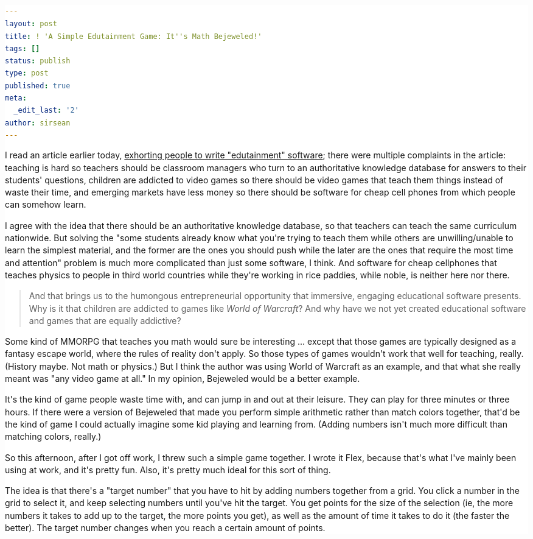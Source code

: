 ```yaml
---
layout: post
title: ! 'A Simple Edutainment Game: It''s Math Bejeweled!'
tags: []
status: publish
type: post
published: true
meta:
  _edit_last: '2'
author: sirsean
---
```

I read an article earlier today, <a href="http://www.forbes.com/enterprisetech/2008/12/18/mitra-edutainment-entrepreneur-tech-enter-cx_sm_1219mitra.html">exhorting people to write "edutainment" software</a>; there were multiple complaints in the article: teaching is hard so teachers should be classroom managers who turn to an authoritative knowledge database for answers to their students' questions, children are addicted to video games so there should be video games that teach them things instead of waste their time, and emerging markets have less money so there should be software for cheap cell phones from which people can somehow learn.

I agree with the idea that there should be an authoritative knowledge database, so that teachers can teach the same curriculum nationwide. But solving the "some students already know what you're trying to teach them while others are unwilling/unable to learn the simplest material, and the former are the ones you should push while the later are the ones that require the most time and attention" problem is much more complicated than just some software, I think. And software for cheap cellphones that teaches physics to people in third world countries while they're working in rice paddies, while noble, is neither here nor there.
<blockquote>And that brings us to the humongous entrepreneurial opportunity that immersive, engaging educational software presents. Why is it that children are addicted to games like <em>World of Warcraft</em>? And why have we not yet created educational software and games that are equally addictive?</blockquote>
Some kind of MMORPG that teaches you math would sure be interesting ... except that those games are typically designed as a fantasy escape world, where the rules of reality don't apply. So those types of games wouldn't work that well for teaching, really. (History maybe. Not math or physics.) But I think the author was using World of Warcraft as an example, and that what she really meant was "any video game at all." In my opinion, Bejeweled would be a better example.

It's the kind of game people waste time with, and can jump in and out at their leisure. They can play for three minutes or three hours. If there were a version of Bejeweled that made you perform simple arithmetic rather than match colors together, that'd be the kind of game I could actually imagine some kid playing and learning from. (Adding numbers isn't much more difficult than matching colors, really.)

So this afternoon, after I got off work, I threw such a simple game together. I wrote it Flex, because that's what I've mainly been using at work, and it's pretty fun. Also, it's pretty much ideal for this sort of thing.

The idea is that there's a "target number" that you have to hit by adding numbers together from a grid. You click a number in the grid to select it, and keep selecting numbers until you've hit the target. You get points for the size of the selection (ie, the more numbers it takes to add up to the target, the more points you get), as well as the amount of time it takes to do it (the faster the better). The target number changes when you reach a certain amount of points.
